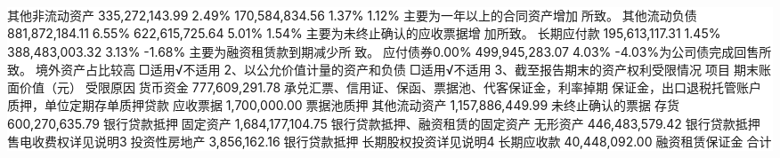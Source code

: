 其他非流动资产
335,272,143.99
2.49%
170,584,834.56
1.37%
1.12%
主要为一年以上的合同资产增加
所致。
其他流动负债
881,872,184.11
6.55%
622,615,725.64
5.01%
1.54%
主要为未终止确认的应收票据增
加所致。
长期应付款
195,613,117.31
1.45%
388,483,003.32
3.13%
-1.68%
主要为融资租赁款到期减少所
致。
应付债券0.00%
499,945,283.07
4.03%
-4.03%为公司债完成回售所致。
境外资产占比较高
□适用√不适用
2、以公允价值计量的资产和负债
□适用√不适用
3、截至报告期末的资产权利受限情况
项目
期末账面价值（元）
受限原因
货币资金
777,609,291.78
承兑汇票、信用证、保函、票据池、代客保证金，利率掉期
保证金，出口退税托管账户质押，单位定期存单质押贷款
应收票据
1,700,000.00
票据池质押
其他流动资产
1,157,886,449.99
未终止确认的票据
存货
600,270,635.79
银行贷款抵押
固定资产
1,684,177,104.75
银行贷款抵押、融资租赁的固定资产
无形资产
446,483,579.42
银行贷款抵押
售电收费权详见说明3
投资性房地产
3,856,162.16
银行贷款抵押
长期股权投资详见说明4
长期应收款
40,448,092.00
融资租赁保证金
合计